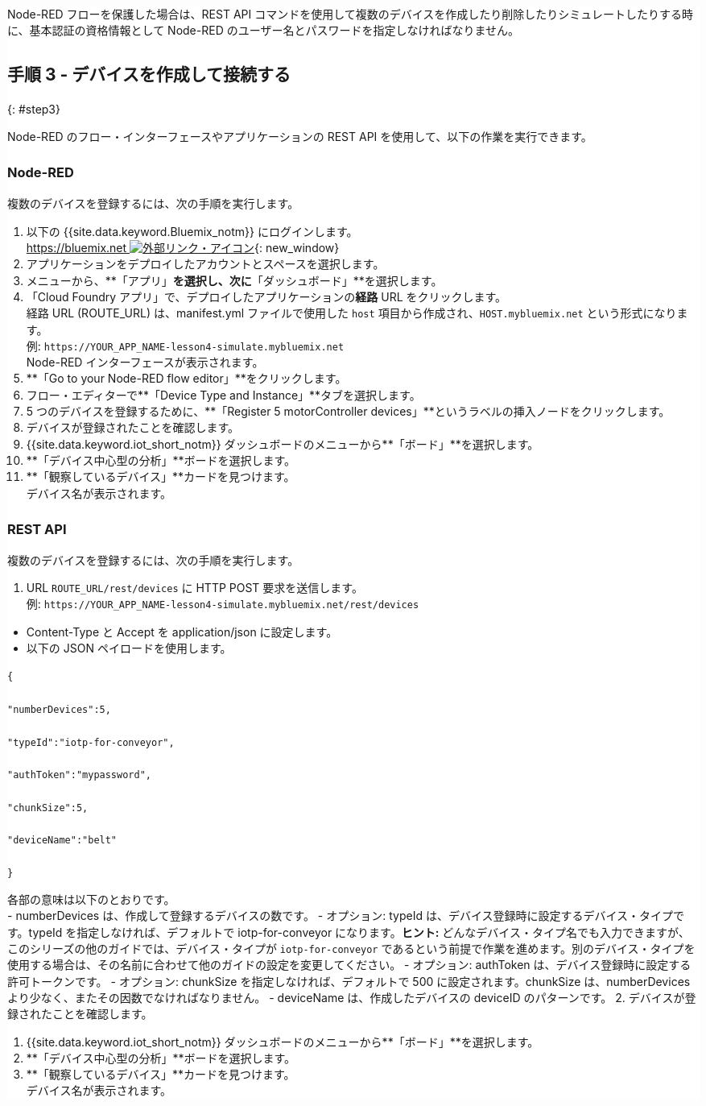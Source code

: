 Node-RED フローを保護した場合は、REST API コマンドを使用して複数のデバイスを作成したり削除したりシミュレートしたりする時に、基本認証の資格情報として Node-RED のユーザー名とパスワードを指定しなければなりません。

## 手順 3 - デバイスを作成して接続する
{: #step3}

Node-RED のフロー・インターフェースやアプリケーションの REST API を使用して、以下の作業を実行できます。

### Node-RED  
複数のデバイスを登録するには、次の手順を実行します。  
1. 以下の {{site.data.keyword.Bluemix_notm}} にログインします。  
[https://bluemix.net ![外部リンク・アイコン](../../../icons/launch-glyph.svg "外部リンク・アイコン")](https://bluemix.net){: new_window}
2. アプリケーションをデプロイしたアカウントとスペースを選択します。
3. メニューから、**「アプリ」**を選択し、次に**「ダッシュボード」**を選択します。
4. 「Cloud Foundry アプリ」で、デプロイしたアプリケーションの**経路** URL をクリックします。  
経路 URL (ROUTE_URL) は、manifest.yml ファイルで使用した `host` 項目から作成され、`HOST.mybluemix.net` という形式になります。  
例: `https://YOUR_APP_NAME-lesson4-simulate.mybluemix.net`  
Node-RED インターフェースが表示されます。
5. **「Go to your Node-RED flow editor」**をクリックします。
6. フロー・エディターで**「Device Type and Instance」**タブを選択します。
7. 5 つのデバイスを登録するために、**「Register 5 motorController devices」**というラベルの挿入ノードをクリックします。
8. デバイスが登録されたことを確認します。
 1. {{site.data.keyword.iot_short_notm}} ダッシュボードのメニューから**「ボード」**を選択します。
 3. **「デバイス中心型の分析」**ボードを選択します。
 4. **「観察しているデバイス」**カードを見つけます。  
デバイス名が表示されます。

### REST API  
複数のデバイスを登録するには、次の手順を実行します。  

1. URL `ROUTE_URL/rest/devices` に HTTP POST 要求を送信します。  
例: `https://YOUR_APP_NAME-lesson4-simulate.mybluemix.net/rest/devices`  
 - Content-Type と Accept を application/json に設定します。  
 - 以下の JSON ペイロードを使用します。  
<pre><code>{  </br>
"numberDevices":5, </br>
"typeId":"iotp-for-conveyor",  </br>
"authToken":"mypassword",  </br>
"chunkSize":5,  </br>
"deviceName":"belt"  </br>
}
</code></pre>  
各部の意味は以下のとおりです。  
    - numberDevices は、作成して登録するデバイスの数です。
    - オプション: typeId は、デバイス登録時に設定するデバイス・タイプです。typeId を指定しなければ、デフォルトで iotp-for-conveyor になります。**ヒント:** どんなデバイス・タイプ名でも入力できますが、このシリーズの他のガイドでは、デバイス・タイプが `iotp-for-conveyor` であるという前提で作業を進めます。別のデバイス・タイプを使用する場合は、その名前に合わせて他のガイドの設定を変更してください。
    - オプション: authToken は、デバイス登録時に設定する許可トークンです。
    - オプション: chunkSize を指定しなければ、デフォルトで 500 に設定されます。chunkSize は、numberDevices より少なく、またその因数でなければなりません。
    - deviceName は、作成したデバイスの deviceID のパターンです。
2. デバイスが登録されたことを確認します。
 1. {{site.data.keyword.iot_short_notm}} ダッシュボードのメニューから**「ボード」**を選択します。
 3. **「デバイス中心型の分析」**ボードを選択します。
 4. **「観察しているデバイス」**カードを見つけます。  
デバイス名が表示されます。

